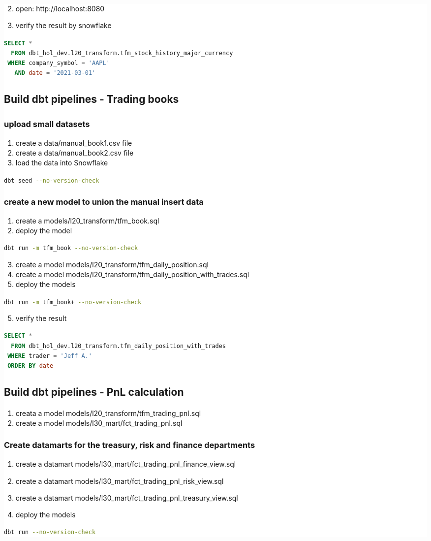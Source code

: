 2. open: http://localhost:8080

3. verify the result by snowflake
```sql
SELECT * 
  FROM dbt_hol_dev.l20_transform.tfm_stock_history_major_currency
 WHERE company_symbol = 'AAPL'
   AND date = '2021-03-01'
```

## Build dbt pipelines - Trading books

### upload small datasets
1. create a data/manual_book1.csv file
2. create a data/manual_book2.csv file
3. load the data into Snowflake
```bash
dbt seed --no-version-check
```

### create a new model to union the manual insert data
1. create a models/l20_transform/tfm_book.sql
2. deploy the model
```bash
dbt run -m tfm_book --no-version-check
```
3. create a model models/l20_transform/tfm_daily_position.sql
4. create a model models/l20_transform/tfm_daily_position_with_trades.sql
5. deploy the models
```bash
dbt run -m tfm_book+ --no-version-check
```

5. verify the result
```sql
SELECT * 
  FROM dbt_hol_dev.l20_transform.tfm_daily_position_with_trades
 WHERE trader = 'Jeff A.'
 ORDER BY date
```

## Build dbt pipelines - PnL calculation

1. creata a model models/l20_transform/tfm_trading_pnl.sql
2. create a model models/l30_mart/fct_trading_pnl.sql

### Create datamarts for the treasury, risk and finance departments
1. create a datamart models/l30_mart/fct_trading_pnl_finance_view.sql
2. create a datamart models/l30_mart/fct_trading_pnl_risk_view.sql
3. create a datamart models/l30_mart/fct_trading_pnl_treasury_view.sql

4. deploy the models
```bash
dbt run --no-version-check
```
